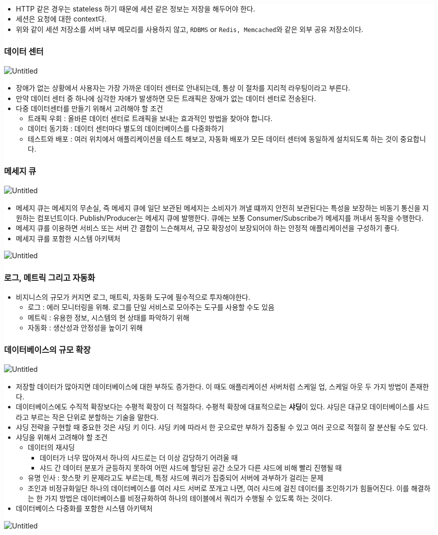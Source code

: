 - HTTP 같은 경우는 stateless 하기 때문에 세션 같은 정보는 저장을 해두어야 한다.
- 세션은 요청에 대한 context다.
- 위와 같이 세션 저장소를 서버 내부 메모리를 사용하지 않고, `RDBMS` or `Redis, Memcached`와 같은 외부 공유 저장소이다.

### **데이터 센터**

![Untitled](01%20%E1%84%8E%E1%85%A2%E1%86%A8%20%E1%84%82%E1%85%A2%E1%84%8B%E1%85%AD%E1%86%BC%20%E1%84%8C%E1%85%A5%E1%86%BC%E1%84%85%E1%85%B5%202ec248f0f24446d9a1682178b94aea2c/Untitled%2010.png)

- 장애가 없는 상황에서 사용자는 가장 가까운 데이터 센터로 안내되는데, 통상 이 절차를 지리적 라우팅이라고 부른다.
- 만약 데이터 센터 중 하나에 심각한 자애가 발생하면 모든 트래픽은 장애가 없는 데이터 센터로 전송된다.
- 다중 데이터센터를 만들기 위해서 고려해야 할 조건
    - 트래픽 우회 : 올바른 데이터 센터로 트래픽을 보내는 효과적인 방법을 찾아야 합니다.
    - 데이터 동기화 : 데이터 센터마다 별도의 데이터베이스를 다중화하기
    - 테스트와 배포 : 여러 위치에서 애플리케이션을 테스트 해보고, 자동화 배포가 모든 데이터 센터에 동일하게 설치되도록 하는 것이 중요합니다.

### **메세지 큐**

![Untitled](01%20%E1%84%8E%E1%85%A2%E1%86%A8%20%E1%84%82%E1%85%A2%E1%84%8B%E1%85%AD%E1%86%BC%20%E1%84%8C%E1%85%A5%E1%86%BC%E1%84%85%E1%85%B5%202ec248f0f24446d9a1682178b94aea2c/Untitled%2011.png)

- 메세지 큐는 메세지의 무손실, 즉 메세지 큐에 일단 보관된 메세지는 소비자가 꺼낼 떄까지 안전히 보관된다는 특성을 보장하는 비동기 통신을 지원하는 컴포넌트이다. Publish/Producer는 메세지 큐에 발행한다. 큐에는 보통 Consumer/Subscribe가 메세지를 꺼내서 동작을 수행한다.
- 메세지 큐를 이용하면 서비스 또는 서버 간 결합이 느슨해져서, 규모 확장성이 보장되어야 하는 안정적 애플리케이션을 구성하기 좋다.
- 메세지 큐를 포함한 시스템 아키텍처

![Untitled](01%20%E1%84%8E%E1%85%A2%E1%86%A8%20%E1%84%82%E1%85%A2%E1%84%8B%E1%85%AD%E1%86%BC%20%E1%84%8C%E1%85%A5%E1%86%BC%E1%84%85%E1%85%B5%202ec248f0f24446d9a1682178b94aea2c/Untitled%2012.png)

### **로그, 메트릭 그리고 자동화**

- 비지니스의 규모가 커지면 로그, 매트릭, 자동화 도구에 필수적으로 투자해야한다.
    - 로그 : 에러 모니터링을 위해. 로그를 단일 서비스로 모아주는 도구를 사용할 수도 있음
    - 메트릭 : 유용한 정보, 시스템의 현 상태를 파악하기 위해
    - 자동화 : 생산성과 안정성을 높이기 위해

### **데이터베이스의 규모 확장**

![Untitled](01%20%E1%84%8E%E1%85%A2%E1%86%A8%20%E1%84%82%E1%85%A2%E1%84%8B%E1%85%AD%E1%86%BC%20%E1%84%8C%E1%85%A5%E1%86%BC%E1%84%85%E1%85%B5%202ec248f0f24446d9a1682178b94aea2c/Untitled%2013.png)

- 저장할 데이터가 많아지면 데이터베이스에 대한 부하도 증가한다. 이 때도 애플리케이션 서버처럼 스케일 업, 스케일 아웃 두 가지 방법이 존재한다.
- 데이터베이스에도 수직적 확장보다는 수평적 확장이 더 적절하다. 수평적 확장에 대표적으로는 **샤딩**이 있다. 샤딩은 대규모 데이터베이스를 샤드라고 부르는 작은 단위로 분할하는 기술을 말한다.
- 샤딩 전략을 구현할 때 중요한 것은 샤딩 키 이다. 샤딩 키에 따라서 한 곳으로만 부하가 집중될 수 있고 여러 곳으로 적절히 잘 분산될 수도 있다.
- 샤딩을 위해서 고려해야 할 조건
    - 데이터의 재샤딩
        - 데이터가 너무 많아져서 하나의 샤드로는 더 이상 감당하기 어려울 때
        - 샤드 간 데이터 분포가 균등하지 못하여 어떤 샤드에 할당된 공간 소모가 다른 샤드에 비해 빨리 진행될 때
    - 유명 인사 : 핫스팟 키 문제라고도 부르는데, 특정 샤드에 쿼리가 집중되어 서버에 과부하가 걸리는 문제
    - 조인과 비정규화일단 하나의 데이터베이스를 여러 샤드 서버로 쪼개고 나면, 여러 샤드에 걸친 데이터를 조인하기가 힘들어진다. 이를 해결하는 한 가지 방법은 데이터베이스를 비정규화하여 하나의 테이블에서 쿼리가 수행될 수 있도록 하는 것이다.
- 데이터베이스 다중화를 포함한 시스템 아키텍처

![Untitled](01%20%E1%84%8E%E1%85%A2%E1%86%A8%20%E1%84%82%E1%85%A2%E1%84%8B%E1%85%AD%E1%86%BC%20%E1%84%8C%E1%85%A5%E1%86%BC%E1%84%85%E1%85%B5%202ec248f0f24446d9a1682178b94aea2c/Untitled%2014.png)
